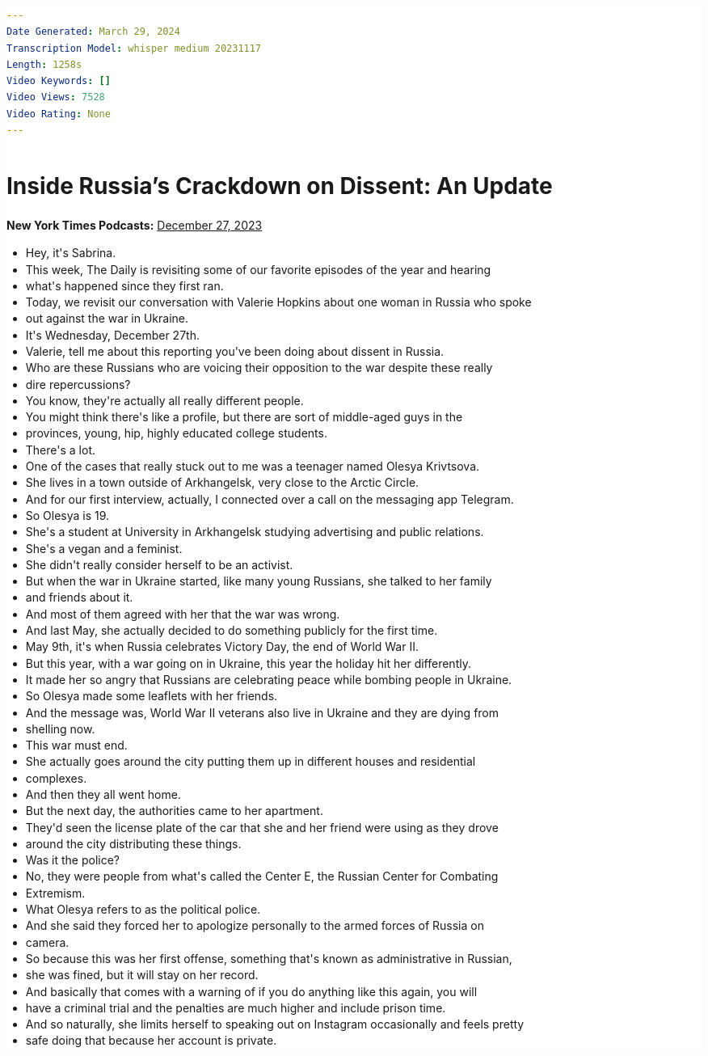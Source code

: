 ```yaml
---
Date Generated: March 29, 2024
Transcription Model: whisper medium 20231117
Length: 1258s
Video Keywords: []
Video Views: 7528
Video Rating: None
---
```


# Inside Russia’s Crackdown on Dissent: An Update
**New York Times Podcasts:** [December 27, 2023](https://www.youtube.com/watch?v=5vFJEqQ0W2A)
*  Hey, it's Sabrina.
*  This week, The Daily is revisiting some of our favorite episodes of the year and hearing
*  what's happened since they first ran.
*  Today, we revisit our conversation with Valerie Hopkins about one woman in Russia who spoke
*  out against the war in Ukraine.
*  It's Wednesday, December 27th.
*  Valerie, tell me about this reporting you've been doing about dissent in Russia.
*  Who are these Russians who are voicing their opposition to the war despite these really
*  dire repercussions?
*  You know, they're actually all really different people.
*  You might think there's like a profile, but there are sort of middle-aged guys in the
*  provinces, young, hip, highly educated college students.
*  There's a lot.
*  One of the cases that really stuck out to me was a teenager named Olesya Krivtsova.
*  She lives in a town outside of Arkhangelsk, very close to the Arctic Circle.
*  And for our first interview, actually, I connected over a call on the messaging app Telegram.
*  So Olesya is 19.
*  She's a student at University in Arkhangelsk studying advertising and public relations.
*  She's a vegan and a feminist.
*  She didn't really consider herself to be an activist.
*  But when the war in Ukraine started, like many young Russians, she talked to her family
*  and friends about it.
*  And most of them agreed with her that the war was wrong.
*  And last May, she actually decided to do something publicly for the first time.
*  May 9th, it's when Russia celebrates Victory Day, the end of World War II.
*  But this year, with a war going on in Ukraine, this year the holiday hit her differently.
*  It made her so angry that Russians are celebrating peace while bombing people in Ukraine.
*  So Olesya made some leaflets with her friends.
*  And the message was, World War II veterans also live in Ukraine and they are dying from
*  shelling now.
*  This war must end.
*  She actually goes around the city putting them up in different houses and residential
*  complexes.
*  And then they all went home.
*  But the next day, the authorities came to her apartment.
*  They'd seen the license plate of the car that she and her friend were using as they drove
*  around the city distributing these things.
*  Was it the police?
*  No, they were people from what's called the Center E, the Russian Center for Combating
*  Extremism.
*  What Olesya refers to as the political police.
*  And she said they forced her to apologize personally to the armed forces of Russia on
*  camera.
*  So because this was her first offense, something that's known as administrative in Russian,
*  she was fined, but it will stay on her record.
*  And basically that comes with a warning of if you do anything like this again, you will
*  have a criminal trial and the penalties are much higher and include prison time.
*  And so naturally, she limits herself to speaking out on Instagram occasionally and feels pretty
*  safe doing that because her account is private.
